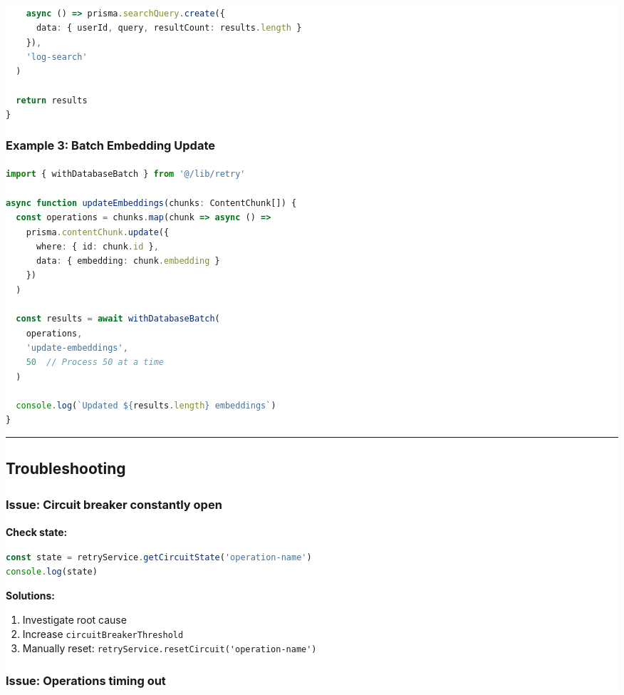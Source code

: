 ```typescript
    async () => prisma.searchQuery.create({
      data: { userId, query, resultCount: results.length }
    }),
    'log-search'
  )

  return results
}
```

### Example 3: Batch Embedding Update

```typescript
import { withDatabaseBatch } from '@/lib/retry'

async function updateEmbeddings(chunks: ContentChunk[]) {
  const operations = chunks.map(chunk => async () =>
    prisma.contentChunk.update({
      where: { id: chunk.id },
      data: { embedding: chunk.embedding }
    })
  )

  const results = await withDatabaseBatch(
    operations,
    'update-embeddings',
    50  // Process 50 at a time
  )

  console.log(`Updated ${results.length} embeddings`)
}
```

---

## Troubleshooting

### Issue: Circuit breaker constantly open

**Check state:**
```typescript
const state = retryService.getCircuitState('operation-name')
console.log(state)
```

**Solutions:**
1. Investigate root cause
2. Increase `circuitBreakerThreshold`
3. Manually reset: `retryService.resetCircuit('operation-name')`

### Issue: Operations timing out
